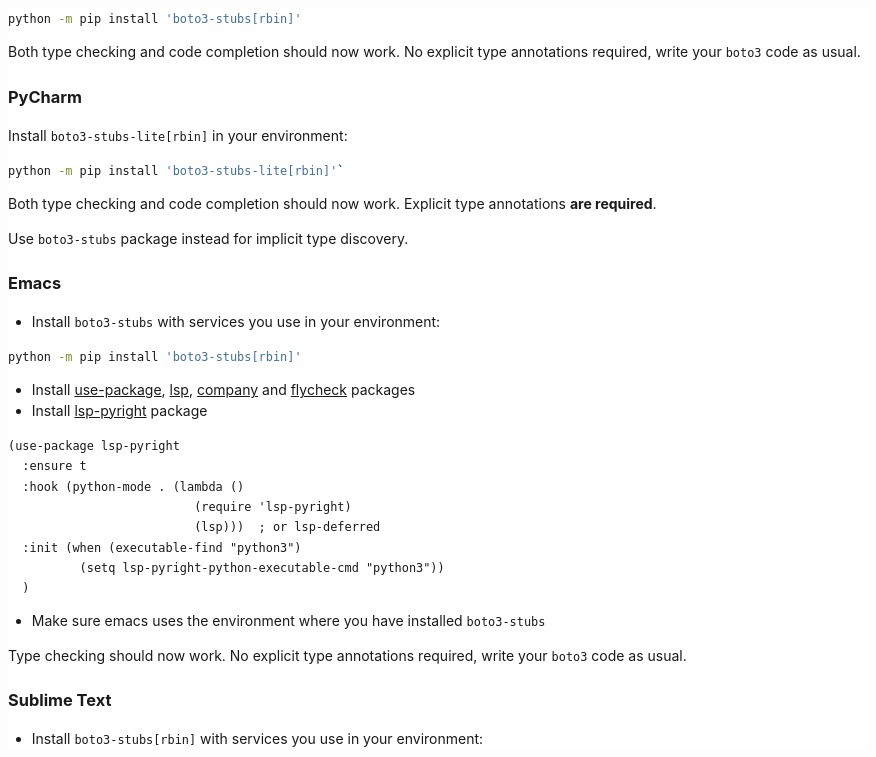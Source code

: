 ```bash
python -m pip install 'boto3-stubs[rbin]'
```

Both type checking and code completion should now work. No explicit type
annotations required, write your `boto3` code as usual.

<a id="pycharm"></a>

### PyCharm

Install `boto3-stubs-lite[rbin]` in your environment:

```bash
python -m pip install 'boto3-stubs-lite[rbin]'`
```

Both type checking and code completion should now work. Explicit type
annotations **are required**.

Use `boto3-stubs` package instead for implicit type discovery.

<a id="emacs"></a>

### Emacs

- Install `boto3-stubs` with services you use in your environment:

```bash
python -m pip install 'boto3-stubs[rbin]'
```

- Install [use-package](https://github.com/jwiegley/use-package),
  [lsp](https://github.com/emacs-lsp/lsp-mode/),
  [company](https://github.com/company-mode/company-mode) and
  [flycheck](https://github.com/flycheck/flycheck) packages
- Install [lsp-pyright](https://github.com/emacs-lsp/lsp-pyright) package

```elisp
(use-package lsp-pyright
  :ensure t
  :hook (python-mode . (lambda ()
                          (require 'lsp-pyright)
                          (lsp)))  ; or lsp-deferred
  :init (when (executable-find "python3")
          (setq lsp-pyright-python-executable-cmd "python3"))
  )
```

- Make sure emacs uses the environment where you have installed `boto3-stubs`

Type checking should now work. No explicit type annotations required, write
your `boto3` code as usual.

<a id="sublime-text"></a>

### Sublime Text

- Install `boto3-stubs[rbin]` with services you use in your environment:
